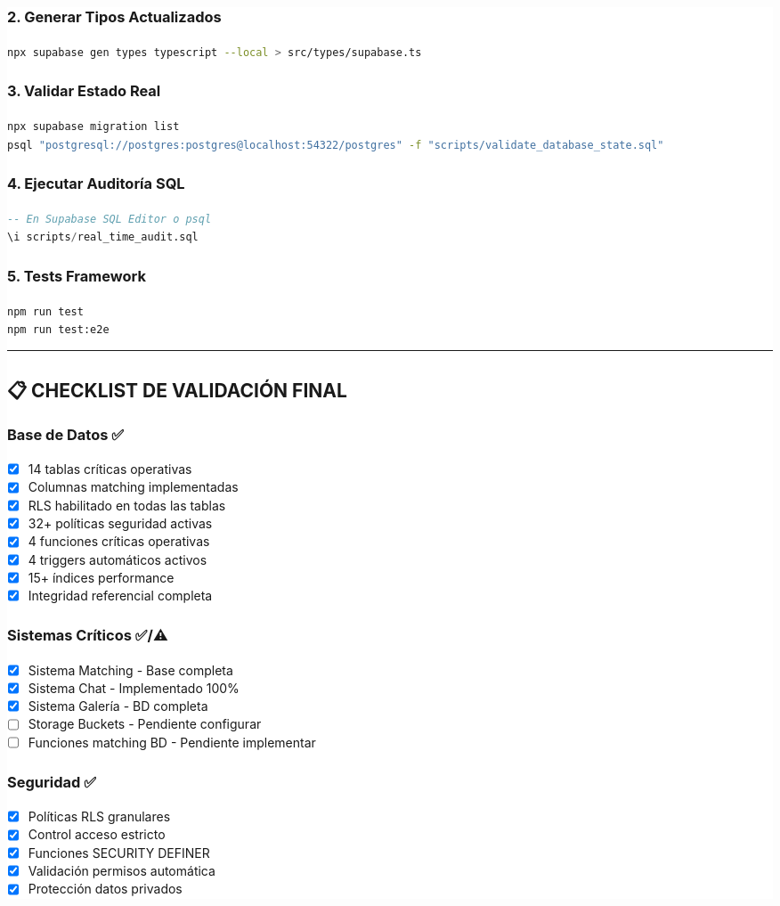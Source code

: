 ### **2. Generar Tipos Actualizados**
```bash
npx supabase gen types typescript --local > src/types/supabase.ts
```

### **3. Validar Estado Real**
```bash
npx supabase migration list
psql "postgresql://postgres:postgres@localhost:54322/postgres" -f "scripts/validate_database_state.sql"
```

### **4. Ejecutar Auditoría SQL**
```sql
-- En Supabase SQL Editor o psql
\i scripts/real_time_audit.sql
```

### **5. Tests Framework**
```bash
npm run test
npm run test:e2e
```

---

## 📋 CHECKLIST DE VALIDACIÓN FINAL

### **Base de Datos** ✅
- [x] 14 tablas críticas operativas
- [x] Columnas matching implementadas
- [x] RLS habilitado en todas las tablas
- [x] 32+ políticas seguridad activas
- [x] 4 funciones críticas operativas
- [x] 4 triggers automáticos activos
- [x] 15+ índices performance
- [x] Integridad referencial completa

### **Sistemas Críticos** ✅/⚠️
- [x] Sistema Matching - Base completa
- [x] Sistema Chat - Implementado 100%
- [x] Sistema Galería - BD completa
- [ ] Storage Buckets - Pendiente configurar
- [ ] Funciones matching BD - Pendiente implementar

### **Seguridad** ✅
- [x] Políticas RLS granulares
- [x] Control acceso estricto
- [x] Funciones SECURITY DEFINER
- [x] Validación permisos automática
- [x] Protección datos privados
